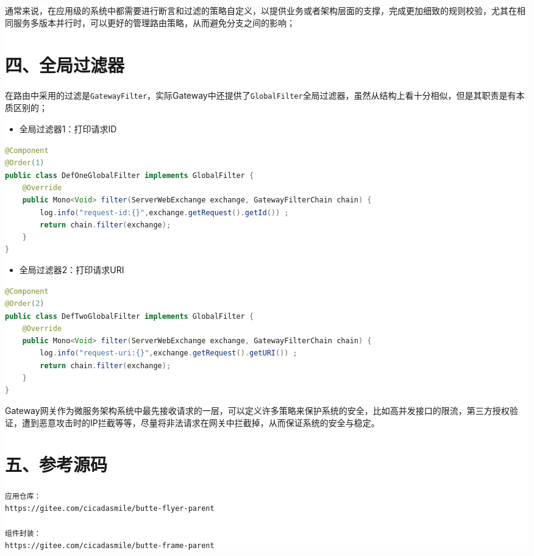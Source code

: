 通常来说，在应用级的系统中都需要进行断言和过滤的策略自定义，以提供业务或者架构层面的支撑，完成更加细致的规则校验，尤其在相同服务多版本并行时，可以更好的管理路由策略，从而避免分支之间的影响；

# 四、全局过滤器

在路由中采用的过滤是`GatewayFilter`，实际Gateway中还提供了`GlobalFilter`全局过滤器，虽然从结构上看十分相似，但是其职责是有本质区别的；

- 全局过滤器1：打印请求ID

```java
@Component
@Order(1)
public class DefOneGlobalFilter implements GlobalFilter {
    @Override
    public Mono<Void> filter(ServerWebExchange exchange, GatewayFilterChain chain) {
        log.info("request-id:{}",exchange.getRequest().getId()) ;
        return chain.filter(exchange);
    }
}
```

- 全局过滤器2：打印请求URI

```java
@Component
@Order(2)
public class DefTwoGlobalFilter implements GlobalFilter {
    @Override
    public Mono<Void> filter(ServerWebExchange exchange, GatewayFilterChain chain) {
        log.info("request-uri:{}",exchange.getRequest().getURI()) ;
        return chain.filter(exchange);
    }
}
```

Gateway网关作为微服务架构系统中最先接收请求的一层，可以定义许多策略来保护系统的安全，比如高并发接口的限流，第三方授权验证，遭到恶意攻击时的IP拦截等等，尽量将非法请求在网关中拦截掉，从而保证系统的安全与稳定。

# 五、参考源码

```
应用仓库：
https://gitee.com/cicadasmile/butte-flyer-parent

组件封装：
https://gitee.com/cicadasmile/butte-frame-parent
```